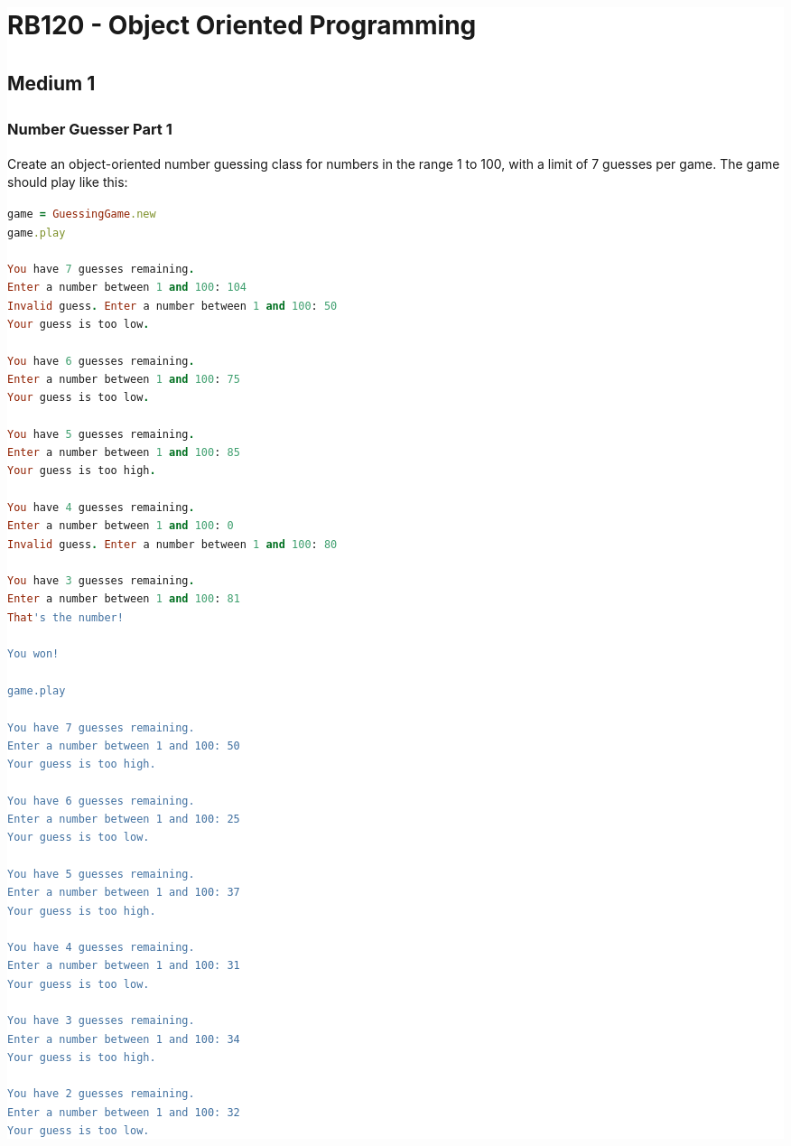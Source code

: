 # RB120 - Object Oriented Programming

## Medium 1

### Number Guesser Part 1  

Create an object-oriented number guessing class for numbers in the range 1 to 100, with a limit of 7 guesses per game. The game should play like this:  

```ruby
game = GuessingGame.new
game.play

You have 7 guesses remaining.
Enter a number between 1 and 100: 104
Invalid guess. Enter a number between 1 and 100: 50
Your guess is too low.

You have 6 guesses remaining.
Enter a number between 1 and 100: 75
Your guess is too low.
  
You have 5 guesses remaining.
Enter a number between 1 and 100: 85
Your guess is too high.

You have 4 guesses remaining.
Enter a number between 1 and 100: 0
Invalid guess. Enter a number between 1 and 100: 80

You have 3 guesses remaining.
Enter a number between 1 and 100: 81
That's the number!

You won!

game.play

You have 7 guesses remaining.
Enter a number between 1 and 100: 50
Your guess is too high.

You have 6 guesses remaining.
Enter a number between 1 and 100: 25
Your guess is too low.

You have 5 guesses remaining.
Enter a number between 1 and 100: 37
Your guess is too high.

You have 4 guesses remaining.
Enter a number between 1 and 100: 31
Your guess is too low.

You have 3 guesses remaining.
Enter a number between 1 and 100: 34
Your guess is too high.

You have 2 guesses remaining.
Enter a number between 1 and 100: 32
Your guess is too low.

```